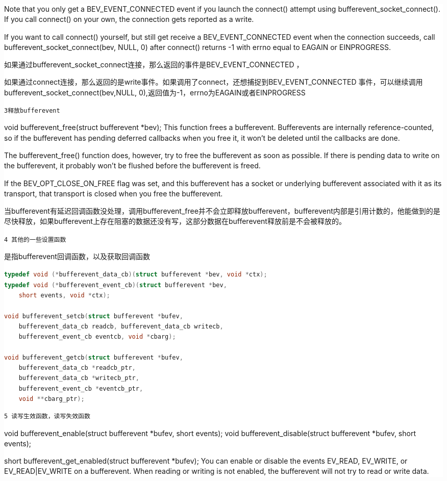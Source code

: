 Note that you only get a BEV_EVENT_CONNECTED event if you launch the connect() attempt using bufferevent_socket_connect(). If you call connect() on your own, the connection gets reported as a write.

If you want to call connect() yourself, but still get receive a BEV_EVENT_CONNECTED event when the connection succeeds, call bufferevent_socket_connect(bev, NULL, 0) after connect() returns -1 with errno equal to EAGAIN or EINPROGRESS.

如果通过bufferevent_socket_connect连接，那么返回的事件是BEV_EVENT_CONNECTED ，

如果通过connect连接，那么返回的是write事件。如果调用了connect，还想捕捉到BEV_EVENT_CONNECTED 事件，可以继续调用bufferevent_socket_connect(bev,NULL, 0),返回值为-1，errno为EAGAIN或者EINPROGRESS

`3释放bufferevent`

void bufferevent_free(struct bufferevent *bev);
This function frees a bufferevent. Bufferevents are internally reference-counted, so if the bufferevent has pending deferred callbacks when you free it, it won’t be deleted until the callbacks are done.

The bufferevent_free() function does, however, try to free the bufferevent as soon as possible. If there is pending data to write on the bufferevent, it probably won’t be flushed before the bufferevent is freed.

If the BEV_OPT_CLOSE_ON_FREE flag was set, and this bufferevent has a socket or underlying bufferevent associated with it as its transport, that transport is closed when you free the bufferevent.

当bufferevent有延迟回调函数没处理，调用bufferevent_free并不会立即释放bufferevent，bufferevent内部是引用计数的，他能做到的是尽快释放，如果bufferevent上存在阻塞的数据还没有写，这部分数据在bufferevent释放前是不会被释放的。

`4 其他的一些设置函数`

是指bufferevent回调函数，以及获取回调函数

``` cpp
typedef void (*bufferevent_data_cb)(struct bufferevent *bev, void *ctx);
typedef void (*bufferevent_event_cb)(struct bufferevent *bev,
    short events, void *ctx);

void bufferevent_setcb(struct bufferevent *bufev,
    bufferevent_data_cb readcb, bufferevent_data_cb writecb,
    bufferevent_event_cb eventcb, void *cbarg);

void bufferevent_getcb(struct bufferevent *bufev,
    bufferevent_data_cb *readcb_ptr,
    bufferevent_data_cb *writecb_ptr,
    bufferevent_event_cb *eventcb_ptr,
    void **cbarg_ptr);
```
 

`5 读写生效函数，读写失效函数`

void bufferevent_enable(struct bufferevent *bufev, short events);
void bufferevent_disable(struct bufferevent *bufev, short events);

short bufferevent_get_enabled(struct bufferevent *bufev);
You can enable or disable the events EV_READ, EV_WRITE, or EV_READ|EV_WRITE on a bufferevent. When reading or writing is not enabled, the bufferevent will not try to read or write data.
